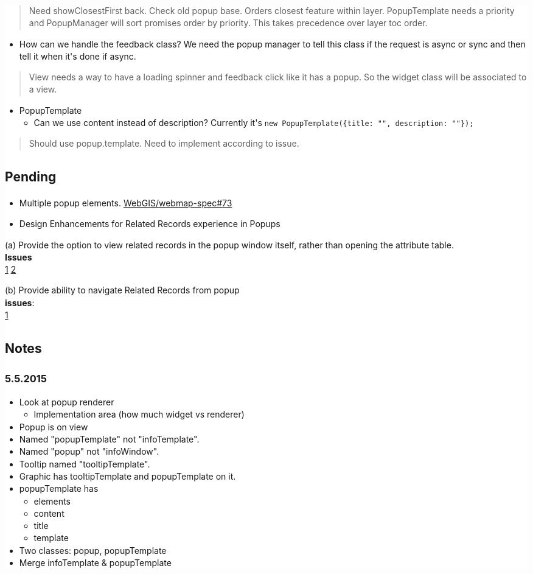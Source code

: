> Need showClosestFirst back. Check old popup base. Orders closest feature within layer.
> PopupTemplate needs a priority and PopupManager will sort promises order by priority. This takes precedence over layer toc order.

- How can we handle the feedback class? We need the popup manager to tell this class if the request is async or sync and then tell it when it's done if async.

> View needs a way to have a loading spinner and feedback click like it has a popup. So the widget class will be associated to a view.

- PopupTemplate
  - Can we use content instead of description? Currently it's `new PopupTemplate({title: "", description: ""});`

> Should use popup.template. Need to implement according to issue.

## Pending

- Multiple popup elements. [WebGIS/webmap-spec#73](webmap-spec/issues/73)

-  Design Enhancements for Related Records experience in Popups

  (a) Provide the option to view related records in the popup window itself, rather than opening the attribute table.   
      **Issues**  
      [1](arcgis-portal-app/issues/3713)
      [2](arcgis-portal-app/issues/3159) 

  (b) Provide ability to navigate Related Records from popup  
      **issues**:   
     [1](arcgis-portal-app/issues/3158) 

## Notes

### 5.5.2015
- Look at popup renderer
  - Implementation area (how much widget vs renderer)
- Popup is on view
- Named "popupTemplate" not "infoTemplate".
- Named "popup" not "infoWindow".
- Tooltip named "tooltipTemplate".
- Graphic has tooltipTemplate and popupTemplate on it.
- popupTemplate has
  - elements
  - content
  - title
  - template
- Two classes: popup, popupTemplate
- Merge infoTemplate & popupTemplate
